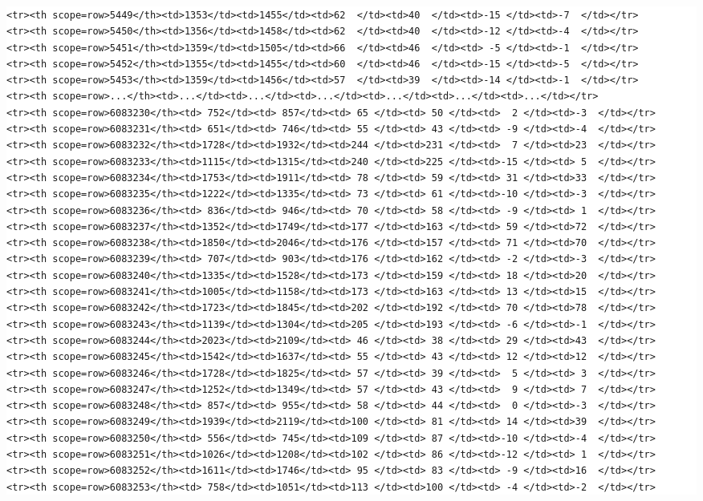 	<tr><th scope=row>5449</th><td>1353</td><td>1455</td><td>62  </td><td>40  </td><td>-15 </td><td>-7  </td></tr>
	<tr><th scope=row>5450</th><td>1356</td><td>1458</td><td>62  </td><td>40  </td><td>-12 </td><td>-4  </td></tr>
	<tr><th scope=row>5451</th><td>1359</td><td>1505</td><td>66  </td><td>46  </td><td> -5 </td><td>-1  </td></tr>
	<tr><th scope=row>5452</th><td>1355</td><td>1455</td><td>60  </td><td>46  </td><td>-15 </td><td>-5  </td></tr>
	<tr><th scope=row>5453</th><td>1359</td><td>1456</td><td>57  </td><td>39  </td><td>-14 </td><td>-1  </td></tr>
	<tr><th scope=row>...</th><td>...</td><td>...</td><td>...</td><td>...</td><td>...</td><td>...</td></tr>
	<tr><th scope=row>6083230</th><td> 752</td><td> 857</td><td> 65 </td><td> 50 </td><td>  2 </td><td>-3  </td></tr>
	<tr><th scope=row>6083231</th><td> 651</td><td> 746</td><td> 55 </td><td> 43 </td><td> -9 </td><td>-4  </td></tr>
	<tr><th scope=row>6083232</th><td>1728</td><td>1932</td><td>244 </td><td>231 </td><td>  7 </td><td>23  </td></tr>
	<tr><th scope=row>6083233</th><td>1115</td><td>1315</td><td>240 </td><td>225 </td><td>-15 </td><td> 5  </td></tr>
	<tr><th scope=row>6083234</th><td>1753</td><td>1911</td><td> 78 </td><td> 59 </td><td> 31 </td><td>33  </td></tr>
	<tr><th scope=row>6083235</th><td>1222</td><td>1335</td><td> 73 </td><td> 61 </td><td>-10 </td><td>-3  </td></tr>
	<tr><th scope=row>6083236</th><td> 836</td><td> 946</td><td> 70 </td><td> 58 </td><td> -9 </td><td> 1  </td></tr>
	<tr><th scope=row>6083237</th><td>1352</td><td>1749</td><td>177 </td><td>163 </td><td> 59 </td><td>72  </td></tr>
	<tr><th scope=row>6083238</th><td>1850</td><td>2046</td><td>176 </td><td>157 </td><td> 71 </td><td>70  </td></tr>
	<tr><th scope=row>6083239</th><td> 707</td><td> 903</td><td>176 </td><td>162 </td><td> -2 </td><td>-3  </td></tr>
	<tr><th scope=row>6083240</th><td>1335</td><td>1528</td><td>173 </td><td>159 </td><td> 18 </td><td>20  </td></tr>
	<tr><th scope=row>6083241</th><td>1005</td><td>1158</td><td>173 </td><td>163 </td><td> 13 </td><td>15  </td></tr>
	<tr><th scope=row>6083242</th><td>1723</td><td>1845</td><td>202 </td><td>192 </td><td> 70 </td><td>78  </td></tr>
	<tr><th scope=row>6083243</th><td>1139</td><td>1304</td><td>205 </td><td>193 </td><td> -6 </td><td>-1  </td></tr>
	<tr><th scope=row>6083244</th><td>2023</td><td>2109</td><td> 46 </td><td> 38 </td><td> 29 </td><td>43  </td></tr>
	<tr><th scope=row>6083245</th><td>1542</td><td>1637</td><td> 55 </td><td> 43 </td><td> 12 </td><td>12  </td></tr>
	<tr><th scope=row>6083246</th><td>1728</td><td>1825</td><td> 57 </td><td> 39 </td><td>  5 </td><td> 3  </td></tr>
	<tr><th scope=row>6083247</th><td>1252</td><td>1349</td><td> 57 </td><td> 43 </td><td>  9 </td><td> 7  </td></tr>
	<tr><th scope=row>6083248</th><td> 857</td><td> 955</td><td> 58 </td><td> 44 </td><td>  0 </td><td>-3  </td></tr>
	<tr><th scope=row>6083249</th><td>1939</td><td>2119</td><td>100 </td><td> 81 </td><td> 14 </td><td>39  </td></tr>
	<tr><th scope=row>6083250</th><td> 556</td><td> 745</td><td>109 </td><td> 87 </td><td>-10 </td><td>-4  </td></tr>
	<tr><th scope=row>6083251</th><td>1026</td><td>1208</td><td>102 </td><td> 86 </td><td>-12 </td><td> 1  </td></tr>
	<tr><th scope=row>6083252</th><td>1611</td><td>1746</td><td> 95 </td><td> 83 </td><td> -9 </td><td>16  </td></tr>
	<tr><th scope=row>6083253</th><td> 758</td><td>1051</td><td>113 </td><td>100 </td><td> -4 </td><td>-2  </td></tr>
